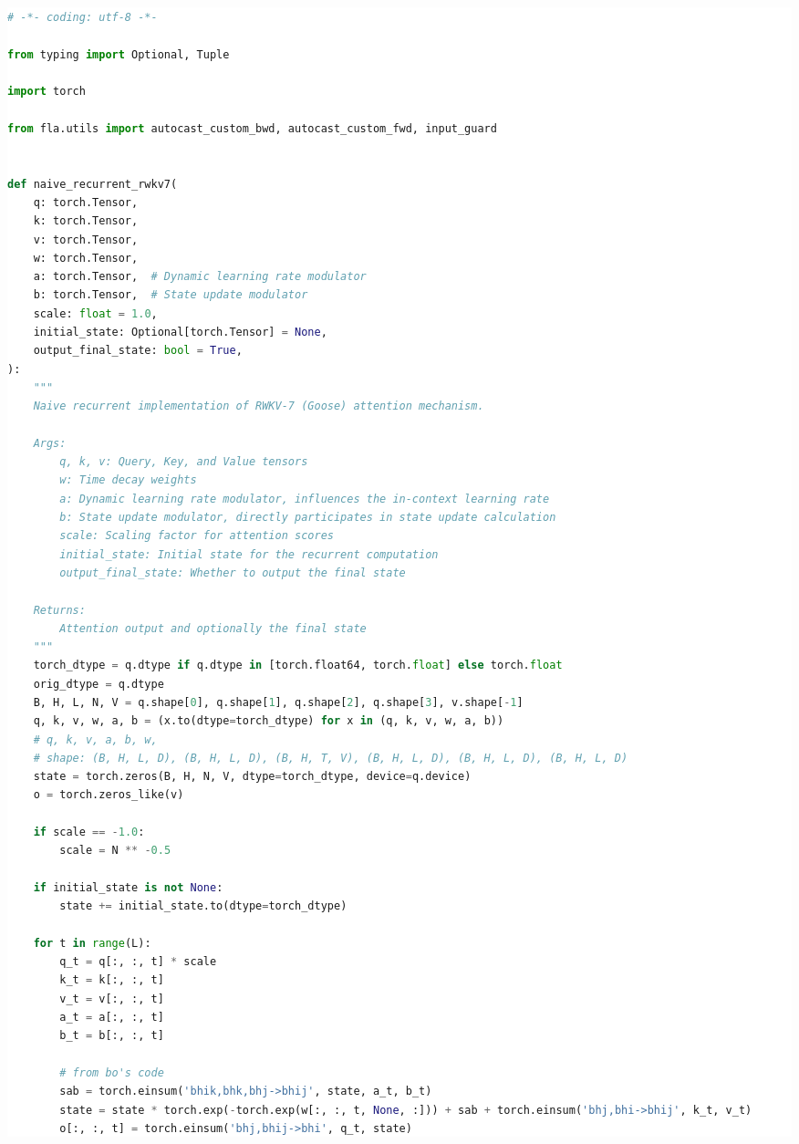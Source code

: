 ```python
# -*- coding: utf-8 -*-

from typing import Optional, Tuple

import torch

from fla.utils import autocast_custom_bwd, autocast_custom_fwd, input_guard


def naive_recurrent_rwkv7(
    q: torch.Tensor,
    k: torch.Tensor,
    v: torch.Tensor,
    w: torch.Tensor,
    a: torch.Tensor,  # Dynamic learning rate modulator
    b: torch.Tensor,  # State update modulator
    scale: float = 1.0,
    initial_state: Optional[torch.Tensor] = None,
    output_final_state: bool = True,
):
    """
    Naive recurrent implementation of RWKV-7 (Goose) attention mechanism.

    Args:
        q, k, v: Query, Key, and Value tensors
        w: Time decay weights
        a: Dynamic learning rate modulator, influences the in-context learning rate
        b: State update modulator, directly participates in state update calculation
        scale: Scaling factor for attention scores
        initial_state: Initial state for the recurrent computation
        output_final_state: Whether to output the final state

    Returns:
        Attention output and optionally the final state
    """
    torch_dtype = q.dtype if q.dtype in [torch.float64, torch.float] else torch.float
    orig_dtype = q.dtype
    B, H, L, N, V = q.shape[0], q.shape[1], q.shape[2], q.shape[3], v.shape[-1]
    q, k, v, w, a, b = (x.to(dtype=torch_dtype) for x in (q, k, v, w, a, b))
    # q, k, v, a, b, w,
    # shape: (B, H, L, D), (B, H, L, D), (B, H, T, V), (B, H, L, D), (B, H, L, D), (B, H, L, D)
    state = torch.zeros(B, H, N, V, dtype=torch_dtype, device=q.device)
    o = torch.zeros_like(v)

    if scale == -1.0:
        scale = N ** -0.5

    if initial_state is not None:
        state += initial_state.to(dtype=torch_dtype)

    for t in range(L):
        q_t = q[:, :, t] * scale
        k_t = k[:, :, t]
        v_t = v[:, :, t]
        a_t = a[:, :, t]
        b_t = b[:, :, t]

        # from bo's code
        sab = torch.einsum('bhik,bhk,bhj->bhij', state, a_t, b_t)
        state = state * torch.exp(-torch.exp(w[:, :, t, None, :])) + sab + torch.einsum('bhj,bhi->bhij', k_t, v_t)
        o[:, :, t] = torch.einsum('bhj,bhij->bhi', q_t, state)

```

[^1]: For a more detailed explanation of this approach, see the original article by the RWKV author: https://mp.weixin.qq.com/s/kC_Z3vuQ5B4PiRwZVeIvHQ
[^2]: For a more detailed explanation, see the triton codes. Note: In the optimized Triton implementation, `w` is already the log of the decay factor, so there's only one exponential operation needed.  https://github.com/fla-org/flash-linear-attention/blob/main/fla/ops/rwkv7/fused_recurrent.py#L94